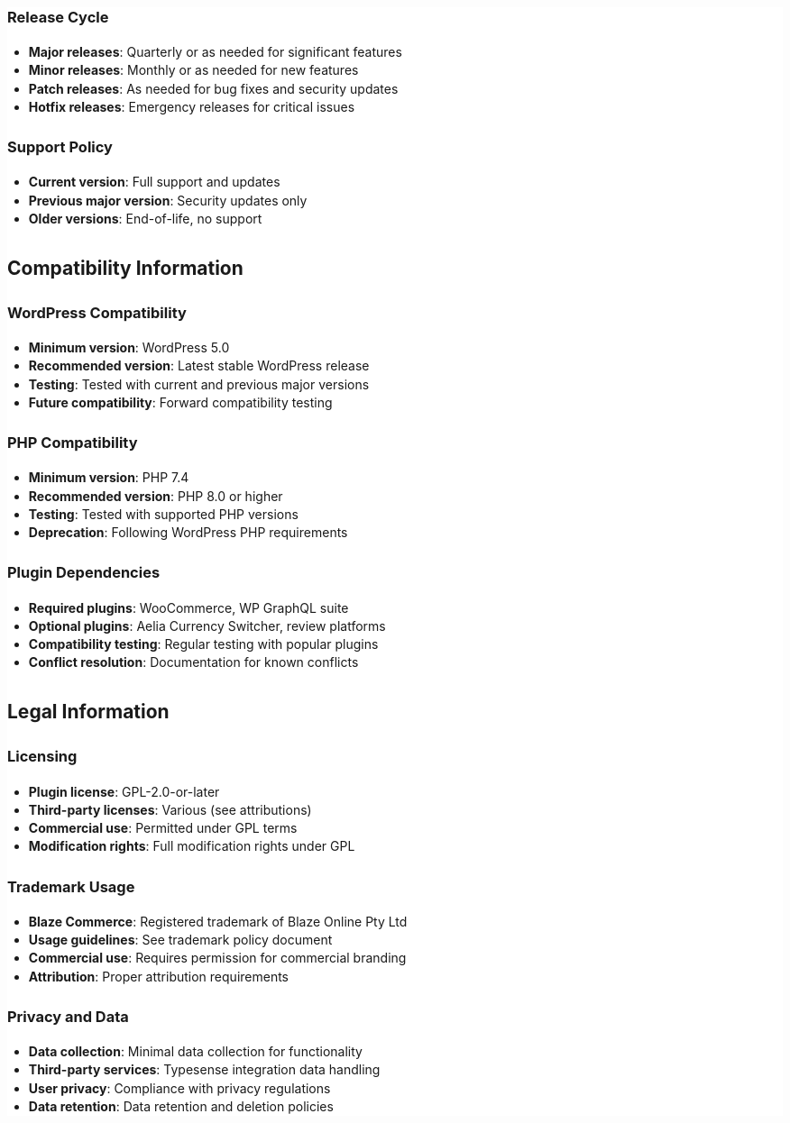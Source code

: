 ### Release Cycle
- **Major releases**: Quarterly or as needed for significant features
- **Minor releases**: Monthly or as needed for new features
- **Patch releases**: As needed for bug fixes and security updates
- **Hotfix releases**: Emergency releases for critical issues

### Support Policy
- **Current version**: Full support and updates
- **Previous major version**: Security updates only
- **Older versions**: End-of-life, no support

## Compatibility Information

### WordPress Compatibility
- **Minimum version**: WordPress 5.0
- **Recommended version**: Latest stable WordPress release
- **Testing**: Tested with current and previous major versions
- **Future compatibility**: Forward compatibility testing

### PHP Compatibility
- **Minimum version**: PHP 7.4
- **Recommended version**: PHP 8.0 or higher
- **Testing**: Tested with supported PHP versions
- **Deprecation**: Following WordPress PHP requirements

### Plugin Dependencies
- **Required plugins**: WooCommerce, WP GraphQL suite
- **Optional plugins**: Aelia Currency Switcher, review platforms
- **Compatibility testing**: Regular testing with popular plugins
- **Conflict resolution**: Documentation for known conflicts

## Legal Information

### Licensing
- **Plugin license**: GPL-2.0-or-later
- **Third-party licenses**: Various (see attributions)
- **Commercial use**: Permitted under GPL terms
- **Modification rights**: Full modification rights under GPL

### Trademark Usage
- **Blaze Commerce**: Registered trademark of Blaze Online Pty Ltd
- **Usage guidelines**: See trademark policy document
- **Commercial use**: Requires permission for commercial branding
- **Attribution**: Proper attribution requirements

### Privacy and Data
- **Data collection**: Minimal data collection for functionality
- **Third-party services**: Typesense integration data handling
- **User privacy**: Compliance with privacy regulations
- **Data retention**: Data retention and deletion policies
